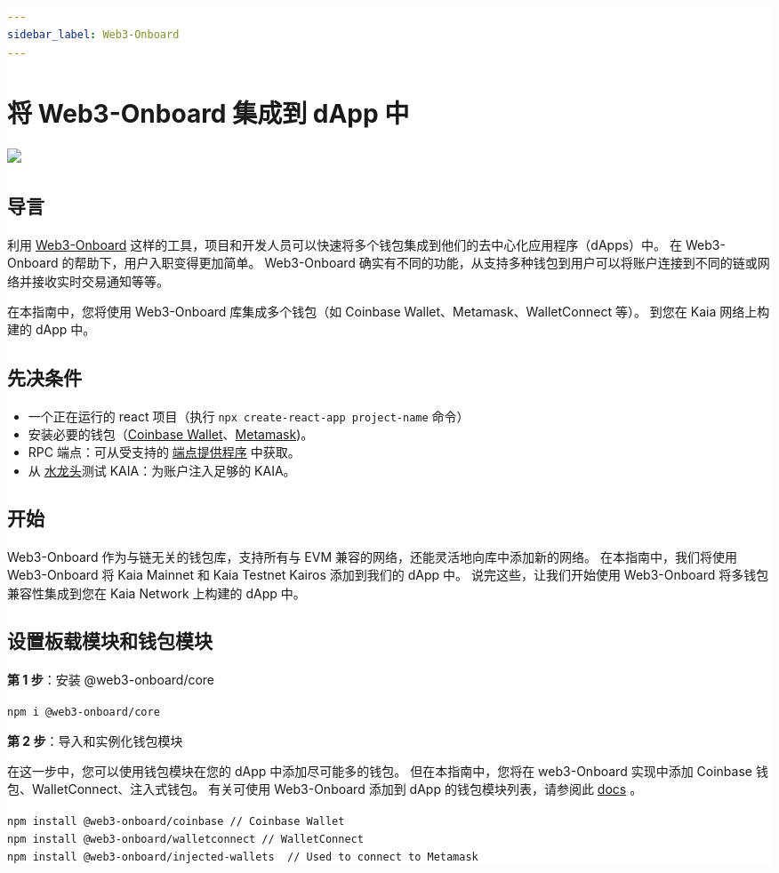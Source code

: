 ```yaml
---
sidebar_label: Web3-Onboard
---
```


# 将 Web3-Onboard 集成到 dApp 中

![](/img/banners/kaia-web3Onboard.png)

## 导言

利用 [Web3-Onboard](https://onboard.blocknative.com/docs/overview/introduction) 这样的工具，项目和开发人员可以快速将多个钱包集成到他们的去中心化应用程序（dApps）中。 在 Web3-Onboard 的帮助下，用户入职变得更加简单。 Web3-Onboard 确实有不同的功能，从支持多种钱包到用户可以将账户连接到不同的链或网络并接收实时交易通知等等。

在本指南中，您将使用 Web3-Onboard 库集成多个钱包（如 Coinbase Wallet、Metamask、WalletConnect 等）。 到您在 Kaia 网络上构建的 dApp 中。

## 先决条件

- 一个正在运行的 react 项目（执行 `npx create-react-app project-name` 命令）
- 安装必要的钱包（[Coinbase Wallet](https://www.coinbase.com/wallet/downloads)、[Metamask](https://metamask.io/download/))。
- RPC 端点：可从受支持的 [端点提供程序](../../../references/public-en.md) 中获取。
- 从 [水龙头](https://faucet.kaia.io)测试 KAIA：为账户注入足够的 KAIA。

## 开始

Web3-Onboard 作为与链无关的钱包库，支持所有与 EVM 兼容的网络，还能灵活地向库中添加新的网络。 在本指南中，我们将使用 Web3-Onboard 将 Kaia Mainnet 和 Kaia Testnet Kairos 添加到我们的 dApp 中。 说完这些，让我们开始使用 Web3-Onboard 将多钱包兼容性集成到您在 Kaia Network 上构建的 dApp 中。

## 设置板载模块和钱包模块

**第 1 步**：安装 @web3-onboard/core

```bash
npm i @web3-onboard/core 
```

**第 2 步**：导入和实例化钱包模块

在这一步中，您可以使用钱包模块在您的 dApp 中添加尽可能多的钱包。 但在本指南中，您将在 web3-Onboard 实现中添加 Coinbase 钱包、WalletConnect、注入式钱包。 有关可使用 Web3-Onboard 添加到 dApp 的钱包模块列表，请参阅此 [docs](https://onboard.blocknative.com/docs/overview/introduction#wallet-modules) 。

```bash
npm install @web3-onboard/coinbase // Coinbase Wallet
npm install @web3-onboard/walletconnect // WalletConnect
npm install @web3-onboard/injected-wallets  // Used to connect to Metamask
```
